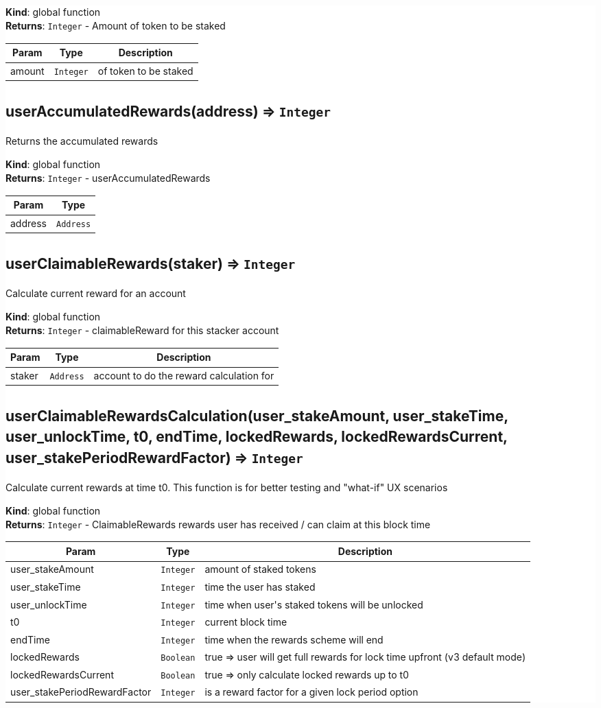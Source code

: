 **Kind**: global function  
**Returns**: <code>Integer</code> - Amount of token to be staked  

| Param | Type | Description |
| --- | --- | --- |
| amount | <code>Integer</code> | of token to be staked |

<a name="userAccumulatedRewards"></a>

## userAccumulatedRewards(address) ⇒ <code>Integer</code>
Returns the accumulated rewards

**Kind**: global function  
**Returns**: <code>Integer</code> - userAccumulatedRewards  

| Param | Type |
| --- | --- |
| address | <code>Address</code> | 

<a name="userClaimableRewards"></a>

## userClaimableRewards(staker) ⇒ <code>Integer</code>
Calculate current reward for an account

**Kind**: global function  
**Returns**: <code>Integer</code> - claimableReward for this stacker account  

| Param | Type | Description |
| --- | --- | --- |
| staker | <code>Address</code> | account to do the reward calculation for |

<a name="userClaimableRewardsCalculation"></a>

## userClaimableRewardsCalculation(user_stakeAmount, user_stakeTime, user_unlockTime, t0, endTime, lockedRewards, lockedRewardsCurrent, user_stakePeriodRewardFactor) ⇒ <code>Integer</code>
Calculate current rewards at time t0. This function is for better testing and "what-if" UX scenarios

**Kind**: global function  
**Returns**: <code>Integer</code> - ClaimableRewards rewards user has received / can claim at this block time  

| Param | Type | Description |
| --- | --- | --- |
| user_stakeAmount | <code>Integer</code> | amount of staked tokens |
| user_stakeTime | <code>Integer</code> | time the user has staked |
| user_unlockTime | <code>Integer</code> | time when user's staked tokens will be unlocked |
| t0 | <code>Integer</code> | current block time |
| endTime | <code>Integer</code> | time when the rewards scheme will end |
| lockedRewards | <code>Boolean</code> | true => user will get full rewards for lock time upfront (v3 default mode) |
| lockedRewardsCurrent | <code>Boolean</code> | true => only calculate locked rewards up to t0 |
| user_stakePeriodRewardFactor | <code>Integer</code> | is a reward factor for a given lock period option |
